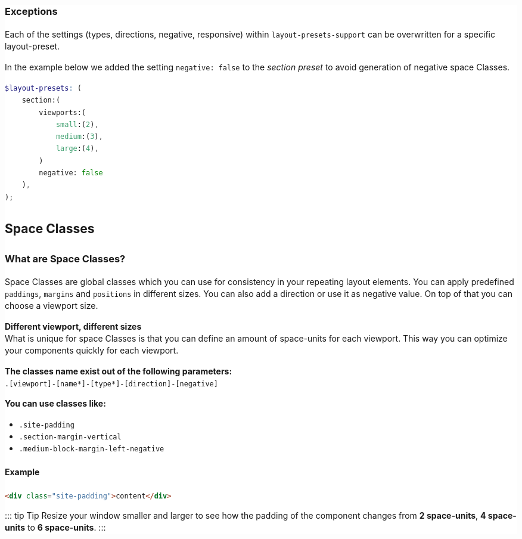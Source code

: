 ### Exceptions
Each of the settings (types, directions, negative, responsive) within `layout-presets-support` can be overwritten for a specific layout-preset.

In the example below we added the setting `negative: false` to the *section preset* to avoid generation of negative space Classes. 

```scss {8}
$layout-presets: (
	section:(
		viewports:(
			small:(2),
			medium:(3),
			large:(4),
		)
		negative: false
	),
);
```
 
 ## Space Classes
 
 
 ### What are Space Classes?
 
 Space Classes are global classes which you can use for consistency in your repeating layout elements. You can apply predefined `paddings`, `margins` and `positions` in different sizes. You can also add a direction or use it as negative value. On top of that you can choose a viewport size.  
 
 **Different viewport, different sizes**<br>
 What is unique for space Classes is that you can define an amount of space-units for each viewport. This way you can optimize your components quickly for each viewport. 
 
 **The classes name exist out of the following parameters:** <br>
 `.[viewport]-[name*]-[type*]-[direction]-[negative]`
 
 **You can use classes like:**
 - `.site-padding`
 - `.section-margin-vertical`
 - `.medium-block-margin-left-negative`
 
 
 #### Example
 <Layout-Classes-Name content="site-padding"/>
 
 ```html
 <div class="site-padding">content</div>
 ```
 
 ::: tip Tip
 Resize your window smaller and larger to see how the padding of the component changes from **2 space-units**, **4 space-units** to **6 space-units**. 
 :::
 
 
 